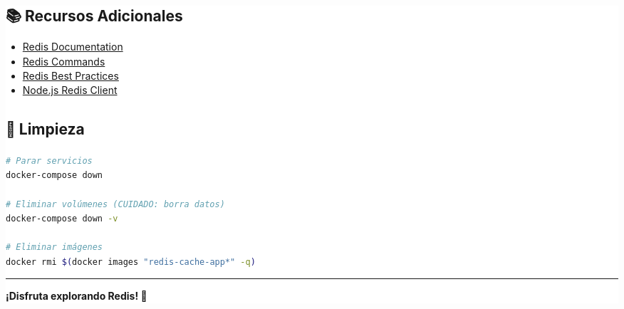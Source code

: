 ## 📚 Recursos Adicionales

- [Redis Documentation](https://redis.io/documentation)
- [Redis Commands](https://redis.io/commands)
- [Redis Best Practices](https://redis.io/topics/memory-optimization)
- [Node.js Redis Client](https://github.com/redis/node-redis)

## 🔄 Limpieza

```bash
# Parar servicios
docker-compose down

# Eliminar volúmenes (CUIDADO: borra datos)
docker-compose down -v

# Eliminar imágenes
docker rmi $(docker images "redis-cache-app*" -q)
```

---

**¡Disfruta explorando Redis! 🔴**
